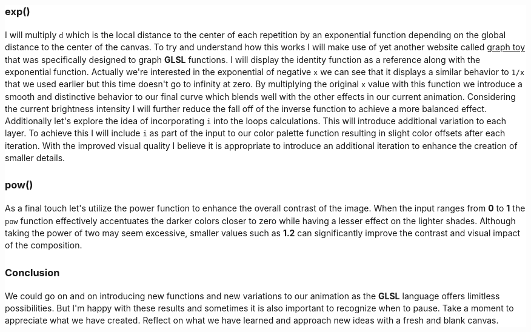 
### exp()
I will multiply `d` which is the local distance to the center of each repetition by an exponential function depending on the global distance to the center of the canvas. To try and understand how this works I will make use of yet another website called [graph toy](https://graphtoy.com/) that was specifically designed to graph **GLSL** functions. I will display the identity function as a reference along with the exponential function. Actually we're interested in the exponential of negative `x` we can see that it displays a similar behavior to `1/x` that we used earlier but this time doesn't go to infinity at zero. By multiplying the original `x` value with this function we introduce a smooth and distinctive behavior to our final curve which blends well with the other effects in our current animation. Considering the current brightness intensity I will further reduce the fall off of the inverse function to achieve a more balanced effect. Additionally let's explore the idea of incorporating `i` into the loops calculations. This will introduce additional variation to each layer. To achieve this I will include `i` as part of the input to our color palette function resulting in slight color offsets after each iteration. With the improved visual quality I believe it is appropriate to introduce an additional iteration to enhance the creation of smaller details.


### pow()
As a final touch let's utilize the power function to enhance the overall contrast of the image. When the input ranges from **0** to **1** the `pow` function effectively accentuates the darker colors closer to zero while having a lesser effect on the lighter shades. Although taking the power of two may seem excessive, smaller values such as **1.2** can significantly improve the contrast and visual impact of the composition.


### Conclusion
We could go on and on introducing new functions and new variations to our animation as the **GLSL** language offers limitless possibilities. But I'm happy with these results and sometimes it is also important to recognize when to pause. Take a moment to appreciate what we have created. Reflect on what we have learned and approach new ideas with a fresh and blank canvas.

